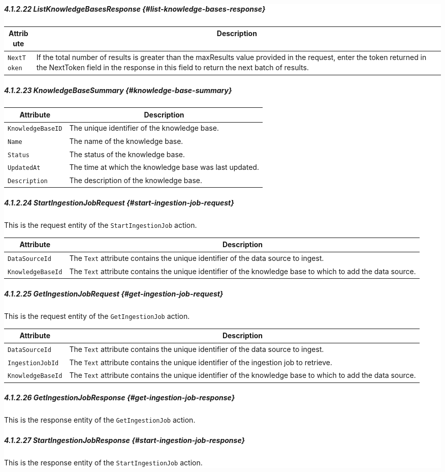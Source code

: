 ##### 4.1.2.22 ListKnowledgeBasesResponse {#list-knowledge-bases-response}

| Attribute | Description |
| --- | --- |
| `NextToken` | If the total number of results is greater than the maxResults value provided in the request, enter the token returned in the NextToken field in the response in this field to return the next batch of results. |

##### 4.1.2.23 KnowledgeBaseSummary {#knowledge-base-summary}

| Attribute | Description |
| --- | --- |
| `KnowledgeBaseID` | The unique identifier of the knowledge base.  |
| `Name` | The name of the knowledge base.  |
| `Status` | The status of the knowledge base.  |
| `UpdatedAt` | The time at which the knowledge base was last updated.  |
| `Description` | The description of the knowledge base.  |

##### 4.1.2.24 StartIngestionJobRequest {#start-ingestion-job-request}

This is the request entity of the `StartIngestionJob` action.

| Attribute | Description |
| --- | --- |
| `DataSourceId` | The `Text` attribute contains the unique identifier of the data source to ingest. |
| `KnowledgeBaseId` | The `Text` attribute contains the unique identifier of the knowledge base to which to add the data source. |

##### 4.1.2.25 GetIngestionJobRequest {#get-ingestion-job-request}

This is the request entity of the `GetIngestionJob` action.

| Attribute | Description |
| --- | --- |
| `DataSourceId` | The `Text` attribute contains the unique identifier of the data source to ingest. |
| `IngestionJobId` | The `Text` attribute contains the unique identifier of the ingestion job to retrieve. |
| `KnowledgeBaseId` | The `Text` attribute contains the unique identifier of the knowledge base to which to add the data source. |

##### 4.1.2.26 GetIngestionJobResponse {#get-ingestion-job-response}

This is the response entity of the `GetIngestionJob` action.

##### 4.1.2.27 StartIngestionJobResponse {#start-ingestion-job-response}

This is the response entity of the `StartIngestionJob` action.
